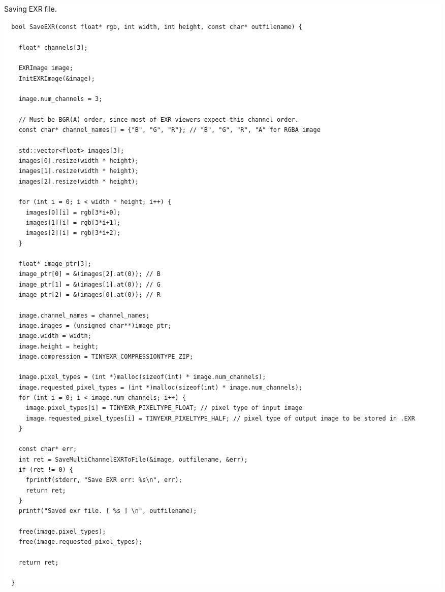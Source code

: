 Saving EXR file.

```
  bool SaveEXR(const float* rgb, int width, int height, const char* outfilename) {

    float* channels[3];

    EXRImage image;
    InitEXRImage(&image);

    image.num_channels = 3;

    // Must be BGR(A) order, since most of EXR viewers expect this channel order.
    const char* channel_names[] = {"B", "G", "R"}; // "B", "G", "R", "A" for RGBA image

    std::vector<float> images[3];
    images[0].resize(width * height);
    images[1].resize(width * height);
    images[2].resize(width * height);

    for (int i = 0; i < width * height; i++) {
      images[0][i] = rgb[3*i+0];
      images[1][i] = rgb[3*i+1];
      images[2][i] = rgb[3*i+2];
    }

    float* image_ptr[3];
    image_ptr[0] = &(images[2].at(0)); // B
    image_ptr[1] = &(images[1].at(0)); // G
    image_ptr[2] = &(images[0].at(0)); // R

    image.channel_names = channel_names;
    image.images = (unsigned char**)image_ptr;
    image.width = width;
    image.height = height;
    image.compression = TINYEXR_COMPRESSIONTYPE_ZIP;

    image.pixel_types = (int *)malloc(sizeof(int) * image.num_channels);
    image.requested_pixel_types = (int *)malloc(sizeof(int) * image.num_channels);
    for (int i = 0; i < image.num_channels; i++) {
      image.pixel_types[i] = TINYEXR_PIXELTYPE_FLOAT; // pixel type of input image
      image.requested_pixel_types[i] = TINYEXR_PIXELTYPE_HALF; // pixel type of output image to be stored in .EXR
    }

    const char* err;
    int ret = SaveMultiChannelEXRToFile(&image, outfilename, &err);
    if (ret != 0) {
      fprintf(stderr, "Save EXR err: %s\n", err);
      return ret;
    }
    printf("Saved exr file. [ %s ] \n", outfilename);

    free(image.pixel_types);
    free(image.requested_pixel_types);

    return ret;

  }
```
